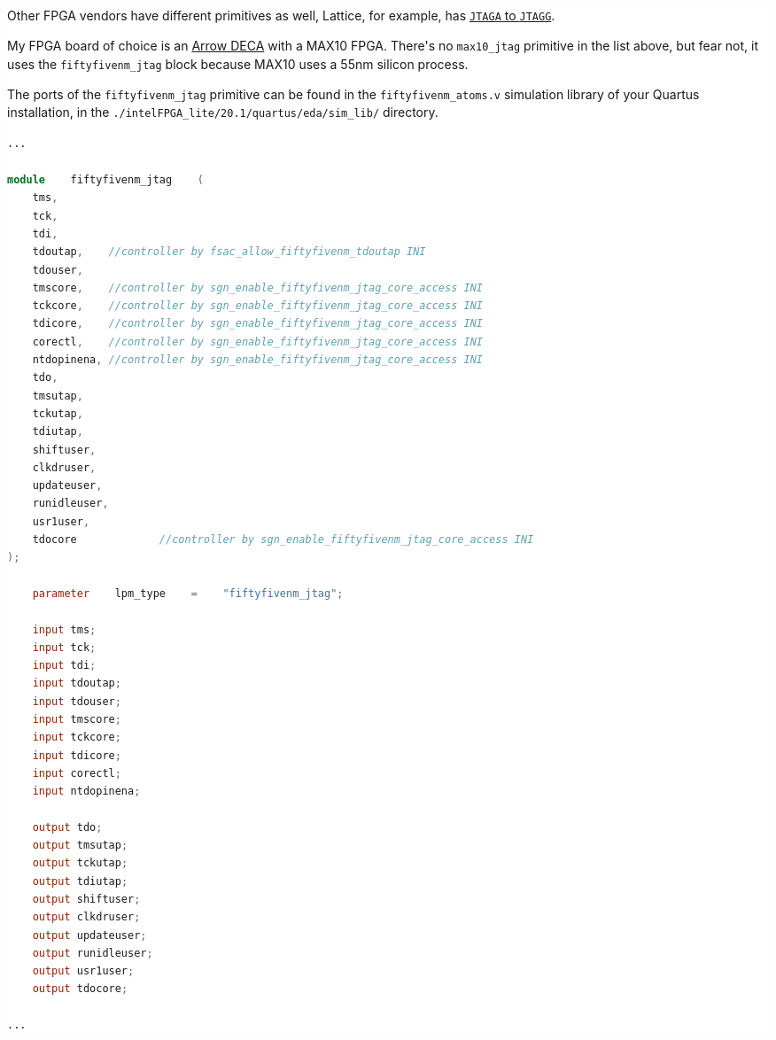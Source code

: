 Other FPGA vendors have different primitives as well, Lattice, for example, has [`JTAGA` to `JTAGG`](https://github.com/tomverbeure/ecp5_jtag/blob/main/README.md).

My FPGA board of choice is an [Arrow DECA](/2021/04/23/Arrow-DECA-FPGA-board.html) 
with a MAX10 FPGA. There's no `max10_jtag` primitive in the list above, but fear not, it uses the
`fiftyfivenm_jtag` block because MAX10 uses a 55nm silicon process.

The ports of the `fiftyfivenm_jtag` primitive can be found in the `fiftyfivenm_atoms.v` simulation
library of your Quartus installation, in the `./intelFPGA_lite/20.1/quartus/eda/sim_lib/`
directory.

```verilog
...

module    fiftyfivenm_jtag    (
    tms,
    tck,
    tdi,
    tdoutap,    //controller by fsac_allow_fiftyfivenm_tdoutap INI
    tdouser,
    tmscore,    //controller by sgn_enable_fiftyfivenm_jtag_core_access INI
    tckcore,    //controller by sgn_enable_fiftyfivenm_jtag_core_access INI
    tdicore,    //controller by sgn_enable_fiftyfivenm_jtag_core_access INI
    corectl,    //controller by sgn_enable_fiftyfivenm_jtag_core_access INI
    ntdopinena, //controller by sgn_enable_fiftyfivenm_jtag_core_access INI
    tdo,
    tmsutap,
    tckutap,
    tdiutap,
    shiftuser,
    clkdruser,
    updateuser,
    runidleuser,
    usr1user,
    tdocore             //controller by sgn_enable_fiftyfivenm_jtag_core_access INI
);

    parameter    lpm_type    =    "fiftyfivenm_jtag";

    input tms;
    input tck;
    input tdi;
    input tdoutap;
    input tdouser;
    input tmscore;
    input tckcore;
    input tdicore;
    input corectl;
    input ntdopinena;

    output tdo;
    output tmsutap;
    output tckutap;
    output tdiutap;
    output shiftuser;
    output clkdruser;
    output updateuser;
    output runidleuser;
    output usr1user;
    output tdocore;

...
```
